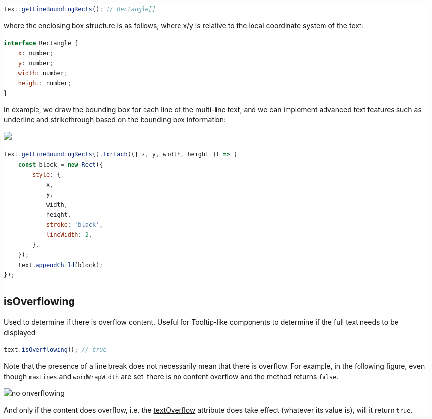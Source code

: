 ```js
text.getLineBoundingRects(); // Rectangle[]
```

where the enclosing box structure is as follows, where x/y is relative to the local coordinate system of the text:

```js
interface Rectangle {
    x: number;
    y: number;
    width: number;
    height: number;
}
```

In [example](/en/examples/shape#text), we draw the bounding box for each line of the multi-line text, and we can implement advanced text features such as underline and strikethrough based on the bounding box information:

![](https://gw.alipayobjects.com/mdn/rms_6ae20b/afts/img/A*4bL1QaVJ40MAAAAAAAAAAAAAARQnAQ)

```js
text.getLineBoundingRects().forEach(({ x, y, width, height }) => {
    const block = new Rect({
        style: {
            x,
            y,
            width,
            height,
            stroke: 'black',
            lineWidth: 2,
        },
    });
    text.appendChild(block);
});
```

## isOverflowing

Used to determine if there is overflow content. Useful for Tooltip-like components to determine if the full text needs to be displayed.

```js
text.isOverflowing(); // true
```

Note that the presence of a line break does not necessarily mean that there is overflow. For example, in the following figure, even though `maxLines` and `wordWrapWidth` are set, there is no content overflow and the method returns `false`.

<img src="https://gw.alipayobjects.com/mdn/rms_6ae20b/afts/img/A*4bL1QaVJ40MAAAAAAAAAAAAAARQnAQ" alt="no onverflowing" width="200">

And only if the content does overflow, i.e. the [textOverflow](/en/docs/api/basic/text#textoverflow) attribute does take effect (whatever its value is), will it return `true`.
